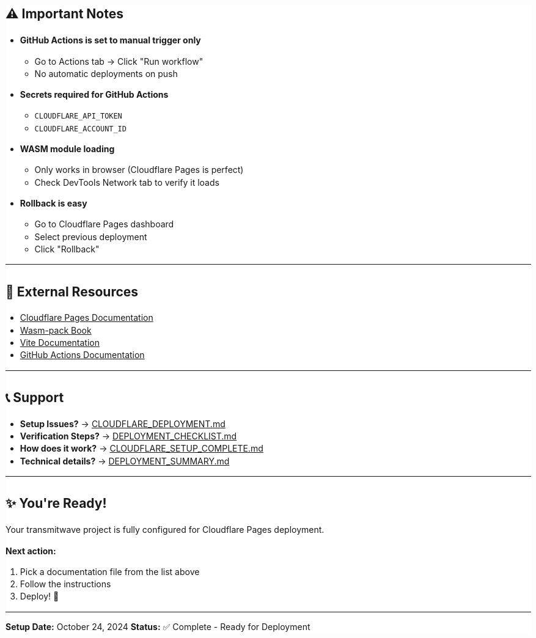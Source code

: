 
## ⚠️ Important Notes

- **GitHub Actions is set to manual trigger only**
  - Go to Actions tab → Click "Run workflow"
  - No automatic deployments on push

- **Secrets required for GitHub Actions**
  - `CLOUDFLARE_API_TOKEN`
  - `CLOUDFLARE_ACCOUNT_ID`

- **WASM module loading**
  - Only works in browser (Cloudflare Pages is perfect)
  - Check DevTools Network tab to verify it loads

- **Rollback is easy**
  - Go to Cloudflare Pages dashboard
  - Select previous deployment
  - Click "Rollback"

---

## 🔗 External Resources

- [Cloudflare Pages Documentation](https://developers.cloudflare.com/pages/)
- [Wasm-pack Book](https://rustwasm.org/docs/wasm-pack/)
- [Vite Documentation](https://vitejs.dev/)
- [GitHub Actions Documentation](https://docs.github.com/actions)

---

## 📞 Support

- **Setup Issues?** → [CLOUDFLARE_DEPLOYMENT.md](CLOUDFLARE_DEPLOYMENT.md#troubleshooting)
- **Verification Steps?** → [DEPLOYMENT_CHECKLIST.md](DEPLOYMENT_CHECKLIST.md)
- **How does it work?** → [CLOUDFLARE_SETUP_COMPLETE.md](CLOUDFLARE_SETUP_COMPLETE.md)
- **Technical details?** → [DEPLOYMENT_SUMMARY.md](DEPLOYMENT_SUMMARY.md)

---

## ✨ You're Ready!

Your transmitwave project is fully configured for Cloudflare Pages deployment.

**Next action:**
1. Pick a documentation file from the list above
2. Follow the instructions
3. Deploy! 🚀

---

**Setup Date:** October 24, 2024
**Status:** ✅ Complete - Ready for Deployment

